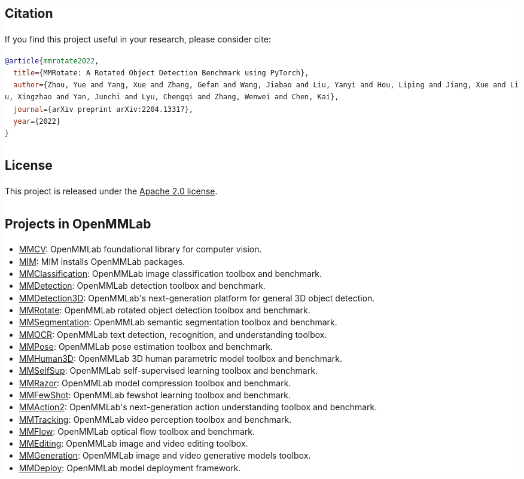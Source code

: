 ## Citation

If you find this project useful in your research, please consider cite:

```bibtex
@article{mmrotate2022,
  title={MMRotate: A Rotated Object Detection Benchmark using PyTorch},
  author={Zhou, Yue and Yang, Xue and Zhang, Gefan and Wang, Jiabao and Liu, Yanyi and Hou, Liping and Jiang, Xue and Liu, Xingzhao and Yan, Junchi and Lyu, Chengqi and Zhang, Wenwei and Chen, Kai},
  journal={arXiv preprint arXiv:2204.13317},
  year={2022}
}
```

## License

This project is released under the [Apache 2.0 license](LICENSE).

## Projects in OpenMMLab

* [MMCV](https://github.com/open-mmlab/mmcv): OpenMMLab foundational library for computer vision.
* [MIM](https://github.com/open-mmlab/mim): MIM installs OpenMMLab packages.
* [MMClassification](https://github.com/open-mmlab/mmclassification): OpenMMLab image classification toolbox and benchmark.
* [MMDetection](https://github.com/open-mmlab/mmdetection): OpenMMLab detection toolbox and benchmark.
* [MMDetection3D](https://github.com/open-mmlab/mmdetection3d): OpenMMLab's next-generation platform for general 3D object detection.
* [MMRotate](https://github.com/open-mmlab/mmrotate): OpenMMLab rotated object detection toolbox and benchmark.
* [MMSegmentation](https://github.com/open-mmlab/mmsegmentation): OpenMMLab semantic segmentation toolbox and benchmark.
* [MMOCR](https://github.com/open-mmlab/mmocr): OpenMMLab text detection, recognition, and understanding toolbox.
* [MMPose](https://github.com/open-mmlab/mmpose): OpenMMLab pose estimation toolbox and benchmark.
* [MMHuman3D](https://github.com/open-mmlab/mmhuman3d): OpenMMLab 3D human parametric model toolbox and benchmark.
* [MMSelfSup](https://github.com/open-mmlab/mmselfsup): OpenMMLab self-supervised learning toolbox and benchmark.
* [MMRazor](https://github.com/open-mmlab/mmrazor): OpenMMLab model compression toolbox and benchmark.
* [MMFewShot](https://github.com/open-mmlab/mmfewshot): OpenMMLab fewshot learning toolbox and benchmark.
* [MMAction2](https://github.com/open-mmlab/mmaction2): OpenMMLab's next-generation action understanding toolbox and benchmark.
* [MMTracking](https://github.com/open-mmlab/mmtracking): OpenMMLab video perception toolbox and benchmark.
* [MMFlow](https://github.com/open-mmlab/mmflow): OpenMMLab optical flow toolbox and benchmark.
* [MMEditing](https://github.com/open-mmlab/mmediting): OpenMMLab image and video editing toolbox.
* [MMGeneration](https://github.com/open-mmlab/mmgeneration): OpenMMLab image and video generative models toolbox.
* [MMDeploy](https://github.com/open-mmlab/mmdeploy): OpenMMLab model deployment framework.
